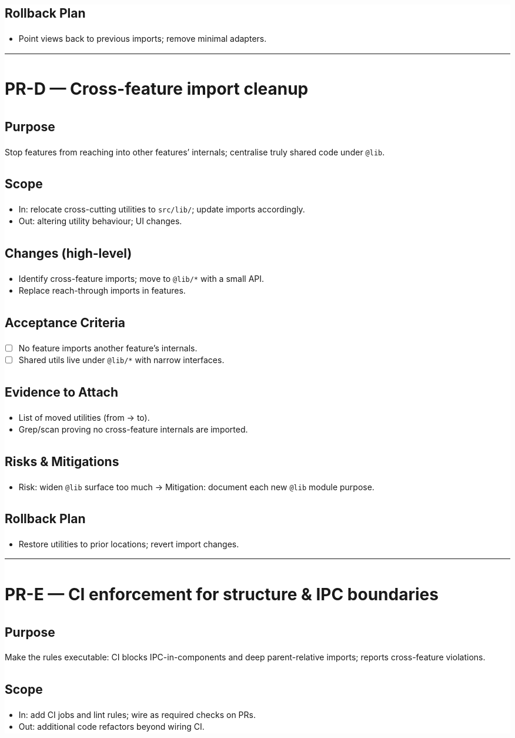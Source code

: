 ## Rollback Plan
- Point views back to previous imports; remove minimal adapters.

---


# PR-D — Cross-feature import cleanup

## Purpose
Stop features from reaching into other features’ internals; centralise truly shared code under `@lib`.

## Scope
- In: relocate cross-cutting utilities to `src/lib/`; update imports accordingly.
- Out: altering utility behaviour; UI changes.

## Changes (high-level)
- Identify cross-feature imports; move to `@lib/*` with a small API.
- Replace reach-through imports in features.

## Acceptance Criteria
- [ ] No feature imports another feature’s internals.
- [ ] Shared utils live under `@lib/*` with narrow interfaces.

## Evidence to Attach
- List of moved utilities (from → to).
- Grep/scan proving no cross-feature internals are imported.

## Risks & Mitigations
- Risk: widen `@lib` surface too much → Mitigation: document each new `@lib` module purpose.

## Rollback Plan
- Restore utilities to prior locations; revert import changes.

---


# PR-E — CI enforcement for structure & IPC boundaries

## Purpose
Make the rules executable: CI blocks IPC-in-components and deep parent-relative imports; reports cross-feature violations.

## Scope
- In: add CI jobs and lint rules; wire as required checks on PRs.
- Out: additional code refactors beyond wiring CI.
